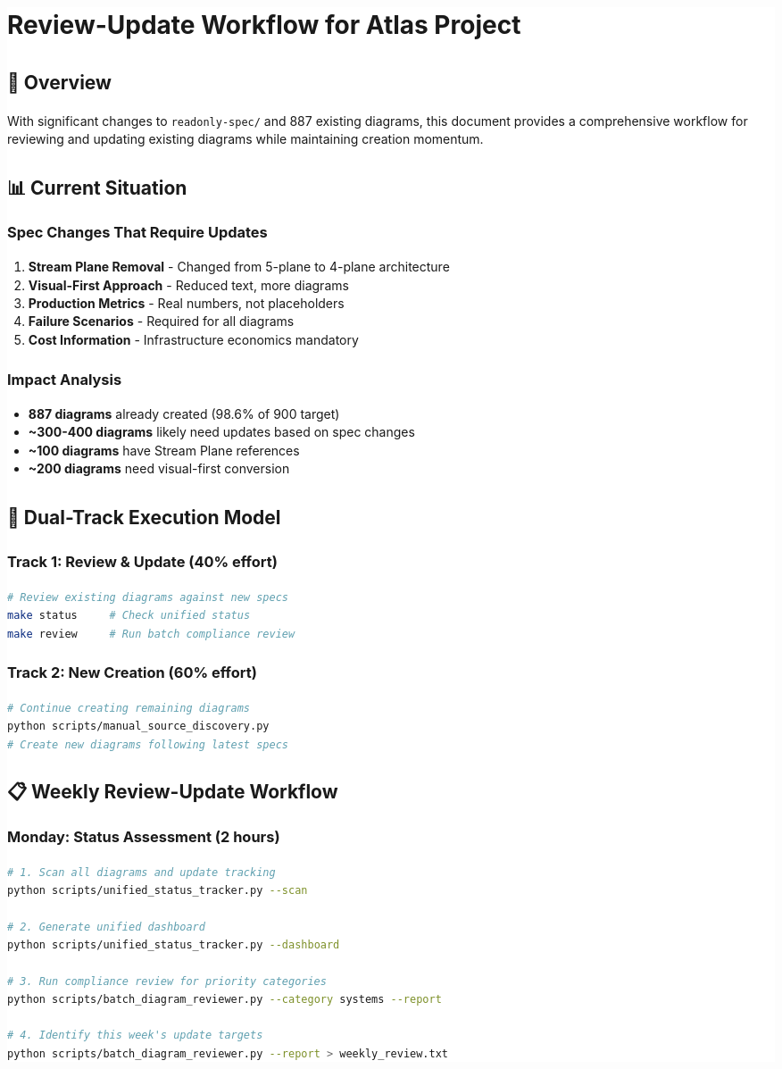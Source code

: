 # Review-Update Workflow for Atlas Project

## 🔄 Overview

With significant changes to `readonly-spec/` and 887 existing diagrams, this document provides a comprehensive workflow for reviewing and updating existing diagrams while maintaining creation momentum.

## 📊 Current Situation

### Spec Changes That Require Updates
1. **Stream Plane Removal** - Changed from 5-plane to 4-plane architecture
2. **Visual-First Approach** - Reduced text, more diagrams
3. **Production Metrics** - Real numbers, not placeholders
4. **Failure Scenarios** - Required for all diagrams
5. **Cost Information** - Infrastructure economics mandatory

### Impact Analysis
- **887 diagrams** already created (98.6% of 900 target)
- **~300-400 diagrams** likely need updates based on spec changes
- **~100 diagrams** have Stream Plane references
- **~200 diagrams** need visual-first conversion

## 🚀 Dual-Track Execution Model

### Track 1: Review & Update (40% effort)
```bash
# Review existing diagrams against new specs
make status     # Check unified status
make review     # Run batch compliance review
```

### Track 2: New Creation (60% effort)
```bash
# Continue creating remaining diagrams
python scripts/manual_source_discovery.py
# Create new diagrams following latest specs
```

## 📋 Weekly Review-Update Workflow

### Monday: Status Assessment (2 hours)
```bash
# 1. Scan all diagrams and update tracking
python scripts/unified_status_tracker.py --scan

# 2. Generate unified dashboard
python scripts/unified_status_tracker.py --dashboard

# 3. Run compliance review for priority categories
python scripts/batch_diagram_reviewer.py --category systems --report

# 4. Identify this week's update targets
python scripts/batch_diagram_reviewer.py --report > weekly_review.txt
```
